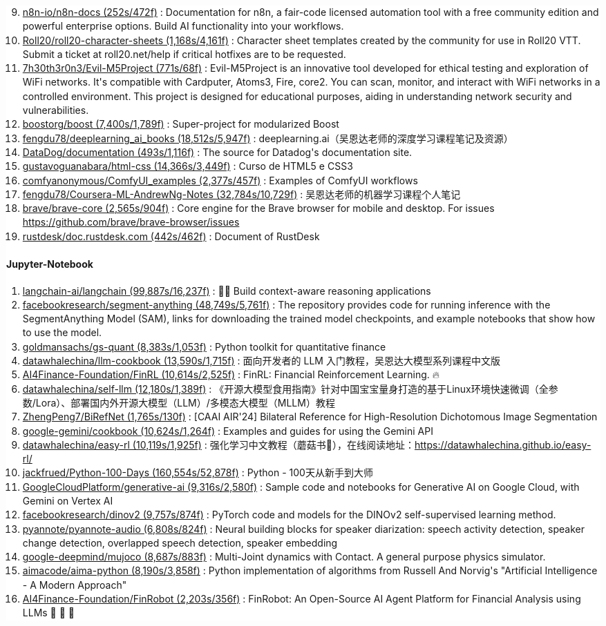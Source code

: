 9. [n8n-io/n8n-docs (252s/472f)](https://github.com/n8n-io/n8n-docs) : Documentation for n8n, a fair-code licensed automation tool with a free community edition and powerful enterprise options. Build AI functionality into your workflows.
10. [Roll20/roll20-character-sheets (1,168s/4,161f)](https://github.com/Roll20/roll20-character-sheets) : Character sheet templates created by the community for use in Roll20 VTT. Submit a ticket at roll20.net/help if critical hotfixes are to be requested.
11. [7h30th3r0n3/Evil-M5Project (771s/68f)](https://github.com/7h30th3r0n3/Evil-M5Project) : Evil-M5Project is an innovative tool developed for ethical testing and exploration of WiFi networks. It's compatible with Cardputer, Atoms3, Fire, core2. You can scan, monitor, and interact with WiFi networks in a controlled environment. This project is designed for educational purposes, aiding in understanding network security and vulnerabilities.
12. [boostorg/boost (7,400s/1,789f)](https://github.com/boostorg/boost) : Super-project for modularized Boost
13. [fengdu78/deeplearning_ai_books (18,512s/5,947f)](https://github.com/fengdu78/deeplearning_ai_books) : deeplearning.ai（吴恩达老师的深度学习课程笔记及资源）
14. [DataDog/documentation (493s/1,116f)](https://github.com/DataDog/documentation) : The source for Datadog's documentation site.
15. [gustavoguanabara/html-css (14,366s/3,449f)](https://github.com/gustavoguanabara/html-css) : Curso de HTML5 e CSS3
16. [comfyanonymous/ComfyUI_examples (2,377s/457f)](https://github.com/comfyanonymous/ComfyUI_examples) : Examples of ComfyUI workflows
17. [fengdu78/Coursera-ML-AndrewNg-Notes (32,784s/10,729f)](https://github.com/fengdu78/Coursera-ML-AndrewNg-Notes) : 吴恩达老师的机器学习课程个人笔记
18. [brave/brave-core (2,565s/904f)](https://github.com/brave/brave-core) : Core engine for the Brave browser for mobile and desktop. For issues https://github.com/brave/brave-browser/issues
19. [rustdesk/doc.rustdesk.com (442s/462f)](https://github.com/rustdesk/doc.rustdesk.com) : Document of RustDesk

#### Jupyter-Notebook
1. [langchain-ai/langchain (99,887s/16,237f)](https://github.com/langchain-ai/langchain) : 🦜🔗 Build context-aware reasoning applications
2. [facebookresearch/segment-anything (48,749s/5,761f)](https://github.com/facebookresearch/segment-anything) : The repository provides code for running inference with the SegmentAnything Model (SAM), links for downloading the trained model checkpoints, and example notebooks that show how to use the model.
3. [goldmansachs/gs-quant (8,383s/1,053f)](https://github.com/goldmansachs/gs-quant) : Python toolkit for quantitative finance
4. [datawhalechina/llm-cookbook (13,590s/1,715f)](https://github.com/datawhalechina/llm-cookbook) : 面向开发者的 LLM 入门教程，吴恩达大模型系列课程中文版
5. [AI4Finance-Foundation/FinRL (10,614s/2,525f)](https://github.com/AI4Finance-Foundation/FinRL) : FinRL: Financial Reinforcement Learning. 🔥
6. [datawhalechina/self-llm (12,180s/1,389f)](https://github.com/datawhalechina/self-llm) : 《开源大模型食用指南》针对中国宝宝量身打造的基于Linux环境快速微调（全参数/Lora）、部署国内外开源大模型（LLM）/多模态大模型（MLLM）教程
7. [ZhengPeng7/BiRefNet (1,765s/130f)](https://github.com/ZhengPeng7/BiRefNet) : [CAAI AIR'24] Bilateral Reference for High-Resolution Dichotomous Image Segmentation
8. [google-gemini/cookbook (10,624s/1,264f)](https://github.com/google-gemini/cookbook) : Examples and guides for using the Gemini API
9. [datawhalechina/easy-rl (10,119s/1,925f)](https://github.com/datawhalechina/easy-rl) : 强化学习中文教程（蘑菇书🍄），在线阅读地址：https://datawhalechina.github.io/easy-rl/
10. [jackfrued/Python-100-Days (160,554s/52,878f)](https://github.com/jackfrued/Python-100-Days) : Python - 100天从新手到大师
11. [GoogleCloudPlatform/generative-ai (9,316s/2,580f)](https://github.com/GoogleCloudPlatform/generative-ai) : Sample code and notebooks for Generative AI on Google Cloud, with Gemini on Vertex AI
12. [facebookresearch/dinov2 (9,757s/874f)](https://github.com/facebookresearch/dinov2) : PyTorch code and models for the DINOv2 self-supervised learning method.
13. [pyannote/pyannote-audio (6,808s/824f)](https://github.com/pyannote/pyannote-audio) : Neural building blocks for speaker diarization: speech activity detection, speaker change detection, overlapped speech detection, speaker embedding
14. [google-deepmind/mujoco (8,687s/883f)](https://github.com/google-deepmind/mujoco) : Multi-Joint dynamics with Contact. A general purpose physics simulator.
15. [aimacode/aima-python (8,190s/3,858f)](https://github.com/aimacode/aima-python) : Python implementation of algorithms from Russell And Norvig's "Artificial Intelligence - A Modern Approach"
16. [AI4Finance-Foundation/FinRobot (2,203s/356f)](https://github.com/AI4Finance-Foundation/FinRobot) : FinRobot: An Open-Source AI Agent Platform for Financial Analysis using LLMs 🚀 🚀 🚀